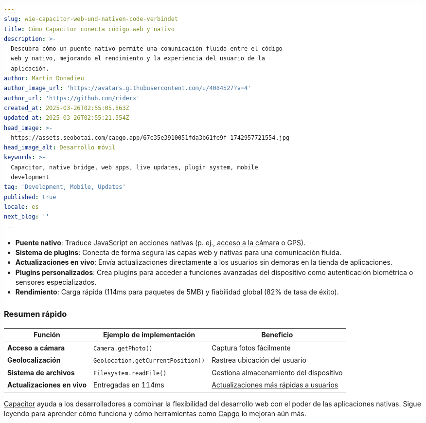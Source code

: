 ```yaml
---
slug: wie-capacitor-web-und-nativen-code-verbindet
title: Cómo Capacitor conecta código web y nativo
description: >-
  Descubra cómo un puente nativo permite una comunicación fluida entre el código
  web y nativo, mejorando el rendimiento y la experiencia del usuario de la
  aplicación.
author: Martin Donadieu
author_image_url: 'https://avatars.githubusercontent.com/u/4084527?v=4'
author_url: 'https://github.com/riderx'
created_at: 2025-03-26T02:55:05.863Z
updated_at: 2025-03-26T02:55:21.554Z
head_image: >-
  https://assets.seobotai.com/capgo.app/67e35e3910051fda3b61fe9f-1742957721554.jpg
head_image_alt: Desarrollo móvil
keywords: >-
  Capacitor, native bridge, web apps, live updates, plugin system, mobile
  development
tag: 'Development, Mobile, Updates'
published: true
locale: es
next_blog: ''
---
```

-   **Puente nativo**: Traduce JavaScript en acciones nativas (p. ej., [acceso a la cámara](https://capgo.app/plugins/camera-preview/) o GPS).
-   **Sistema de plugins**: Conecta de forma segura las capas web y nativas para una comunicación fluida.
-   **Actualizaciones en vivo**: Envía actualizaciones directamente a los usuarios sin demoras en la tienda de aplicaciones.
-   **Plugins personalizados**: Crea plugins para acceder a funciones avanzadas del dispositivo como autenticación biométrica o sensores especializados.
-   **Rendimiento**: Carga rápida (114ms para paquetes de 5MB) y fiabilidad global (82% de tasa de éxito).

### Resumen rápido

| Función | Ejemplo de implementación | Beneficio |
| --- | --- | --- |
| **Acceso a cámara** | `Camera.getPhoto()` | Captura fotos fácilmente |
| **Geolocalización** | `Geolocation.getCurrentPosition()` | Rastrea ubicación del usuario |
| **Sistema de archivos** | `Filesystem.readFile()` | Gestiona almacenamiento del dispositivo |
| **Actualizaciones en vivo** | Entregadas en 114ms | [Actualizaciones más rápidas a usuarios](https://capgo.app/blog/optimise-your-images-for-updates/) |

[Capacitor](https://capacitorjs.com/) ayuda a los desarrolladores a combinar la flexibilidad del desarrollo web con el poder de las aplicaciones nativas. Sigue leyendo para aprender cómo funciona y cómo herramientas como [Capgo](https://capgo.app/) lo mejoran aún más.
